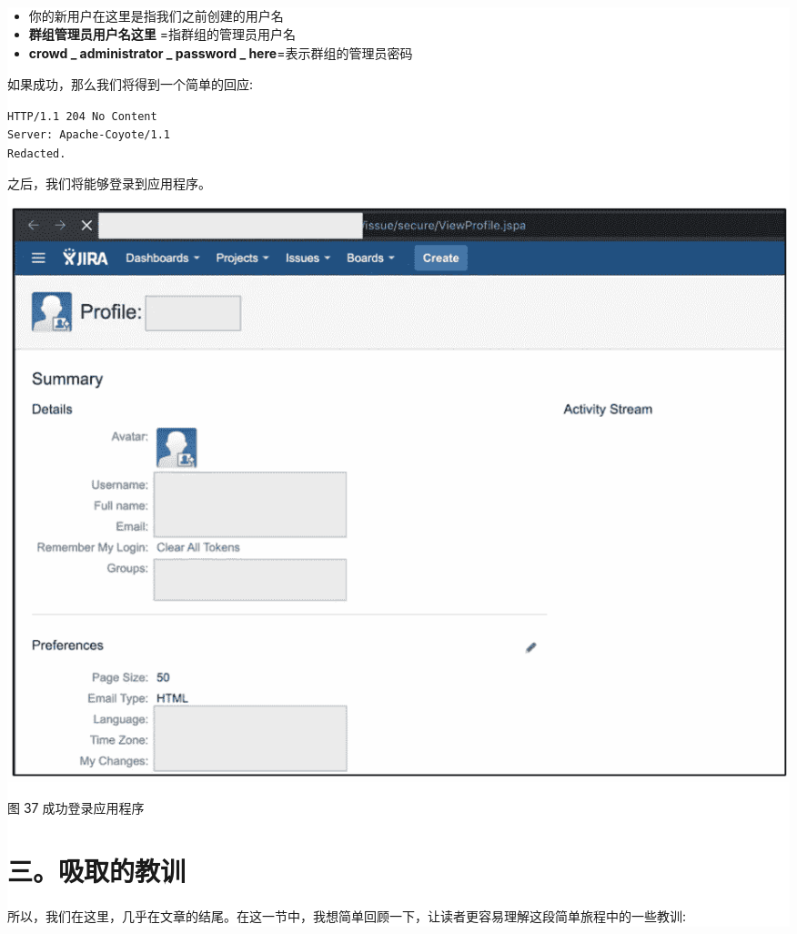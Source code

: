 *   你的新用户在这里是指我们之前创建的用户名
*   **群组管理员用户名这里** =指群组的管理员用户名
*   **crowd _ administrator _ password _ here**=表示群组的管理员密码

如果成功，那么我们将得到一个简单的回应:

```
HTTP/1.1 204 No Content 
Server: Apache-Coyote/1.1 
Redacted.
```

之后，我们将能够登录到应用程序。

![](img/daddb45c1e320d673797d6971908090a.png)

图 37 成功登录应用程序

# 三。吸取的教训

所以，我们在这里，几乎在文章的结尾。在这一节中，我想简单回顾一下，让读者更容易理解这段简单旅程中的一些教训:
